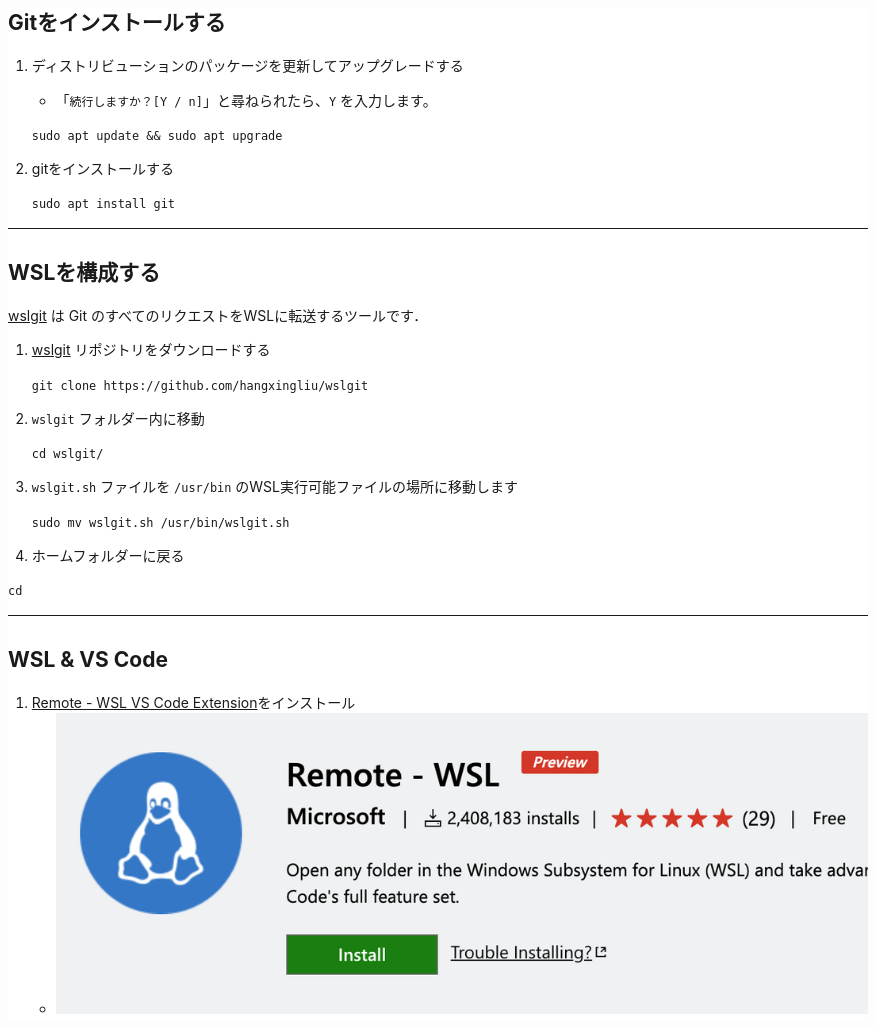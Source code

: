 
## Gitをインストールする
1. ディストリビューションのパッケージを更新してアップグレードする
   * 「`続行しますか？[Y / n]`」と尋ねられたら、`Y` を入力します。

   ```shell
   sudo apt update && sudo apt upgrade
   ```

2. gitをインストールする

   ```shell
   sudo apt install git
   ```

---

## WSLを構成する
[wslgit](https://github.com/hangxingliu/wslgit) は Git のすべてのリクエストをWSLに転送するツールです．

1. [wslgit](https://github.com/hangxingliu/wslgit) リポジトリをダウンロードする

   ```shell
   git clone https://github.com/hangxingliu/wslgit
   ```

2. `wslgit` フォルダー内に移動

   ```shell
   cd wslgit/
   ```

3. `wslgit.sh` ファイルを `/usr/bin` のWSL実行可能ファイルの場所に移動します

   ```shell
   sudo mv wslgit.sh /usr/bin/wslgit.sh
   ```

4. ホームフォルダーに戻る

```shell
cd
```

---

## WSL & VS Code
1. [Remote - WSL VS Code Extension](https://marketplace.visualstudio.com/items?itemName=ms-vscode-remote.remote-wsl)をインストール
   * ![Remote_WSL.png](assets/Remote_WSL.png)
